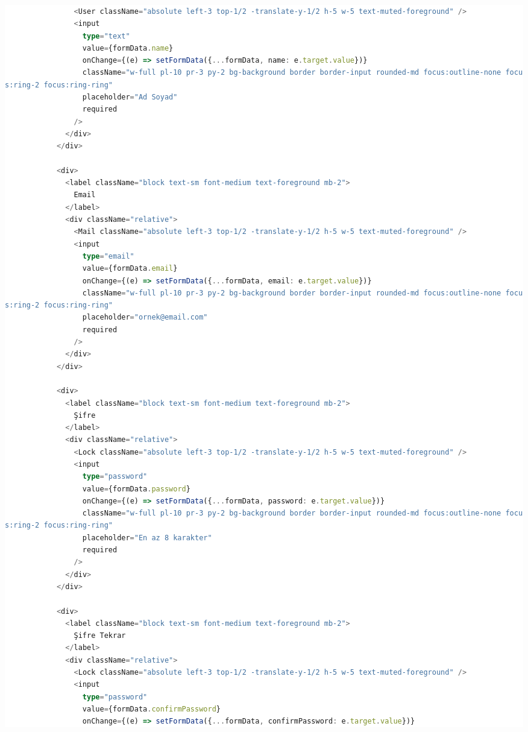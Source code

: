 ```typescript
                <User className="absolute left-3 top-1/2 -translate-y-1/2 h-5 w-5 text-muted-foreground" />
                <input
                  type="text"
                  value={formData.name}
                  onChange={(e) => setFormData({...formData, name: e.target.value})}
                  className="w-full pl-10 pr-3 py-2 bg-background border border-input rounded-md focus:outline-none focus:ring-2 focus:ring-ring"
                  placeholder="Ad Soyad"
                  required
                />
              </div>
            </div>

            <div>
              <label className="block text-sm font-medium text-foreground mb-2">
                Email
              </label>
              <div className="relative">
                <Mail className="absolute left-3 top-1/2 -translate-y-1/2 h-5 w-5 text-muted-foreground" />
                <input
                  type="email"
                  value={formData.email}
                  onChange={(e) => setFormData({...formData, email: e.target.value})}
                  className="w-full pl-10 pr-3 py-2 bg-background border border-input rounded-md focus:outline-none focus:ring-2 focus:ring-ring"
                  placeholder="ornek@email.com"
                  required
                />
              </div>
            </div>

            <div>
              <label className="block text-sm font-medium text-foreground mb-2">
                Şifre
              </label>
              <div className="relative">
                <Lock className="absolute left-3 top-1/2 -translate-y-1/2 h-5 w-5 text-muted-foreground" />
                <input
                  type="password"
                  value={formData.password}
                  onChange={(e) => setFormData({...formData, password: e.target.value})}
                  className="w-full pl-10 pr-3 py-2 bg-background border border-input rounded-md focus:outline-none focus:ring-2 focus:ring-ring"
                  placeholder="En az 8 karakter"
                  required
                />
              </div>
            </div>

            <div>
              <label className="block text-sm font-medium text-foreground mb-2">
                Şifre Tekrar
              </label>
              <div className="relative">
                <Lock className="absolute left-3 top-1/2 -translate-y-1/2 h-5 w-5 text-muted-foreground" />
                <input
                  type="password"
                  value={formData.confirmPassword}
                  onChange={(e) => setFormData({...formData, confirmPassword: e.target.value})}
```